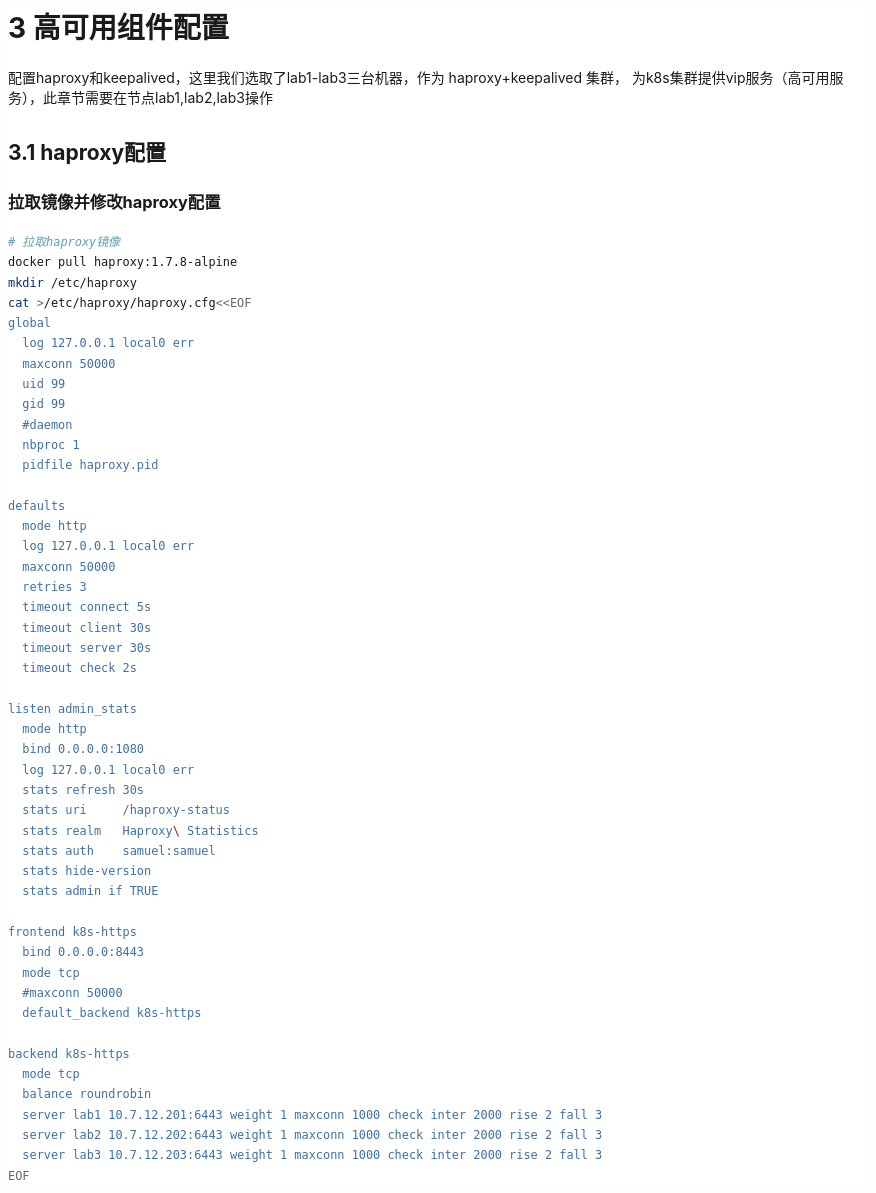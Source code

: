 # 3 高可用组件配置

配置haproxy和keepalived，这里我们选取了lab1-lab3三台机器，作为 haproxy+keepalived 集群， 为k8s集群提供vip服务（高可用服务），此章节需要在节点lab1,lab2,lab3操作
## 3.1 haproxy配置

### 拉取镜像并修改haproxy配置

```bash
# 拉取haproxy镜像
docker pull haproxy:1.7.8-alpine
mkdir /etc/haproxy
cat >/etc/haproxy/haproxy.cfg<<EOF
global
  log 127.0.0.1 local0 err
  maxconn 50000
  uid 99
  gid 99
  #daemon
  nbproc 1
  pidfile haproxy.pid

defaults
  mode http
  log 127.0.0.1 local0 err
  maxconn 50000
  retries 3
  timeout connect 5s
  timeout client 30s
  timeout server 30s
  timeout check 2s

listen admin_stats
  mode http
  bind 0.0.0.0:1080
  log 127.0.0.1 local0 err
  stats refresh 30s
  stats uri     /haproxy-status
  stats realm   Haproxy\ Statistics
  stats auth    samuel:samuel
  stats hide-version
  stats admin if TRUE

frontend k8s-https
  bind 0.0.0.0:8443
  mode tcp
  #maxconn 50000
  default_backend k8s-https

backend k8s-https
  mode tcp
  balance roundrobin
  server lab1 10.7.12.201:6443 weight 1 maxconn 1000 check inter 2000 rise 2 fall 3
  server lab2 10.7.12.202:6443 weight 1 maxconn 1000 check inter 2000 rise 2 fall 3
  server lab3 10.7.12.203:6443 weight 1 maxconn 1000 check inter 2000 rise 2 fall 3
EOF
```
